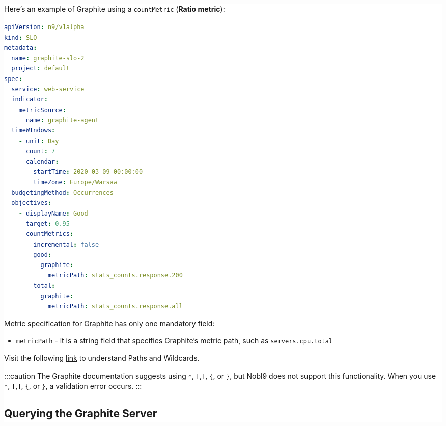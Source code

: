 </TabItem>
<TabItem value="example" label="countMetric">

Here’s an example of Graphite using a `countMetric` (**Ratio metric**):

```yaml
apiVersion: n9/v1alpha
kind: SLO
metadata:
  name: graphite-slo-2
  project: default
spec:
  service: web-service
  indicator:
    metricSource:
      name: graphite-agent
  timeWIndows:
    - unit: Day
      count: 7
      calendar:
        startTime: 2020-03-09 00:00:00
        timeZone: Europe/Warsaw
  budgetingMethod: Occurrences
  objectives:
    - displayName: Good
      target: 0.95
      countMetrics:
        incremental: false
        good:
          graphite:
            metricPath: stats_counts.response.200
        total:
          graphite:
            metricPath: stats_counts.response.all
```

</TabItem>
</Tabs>

Metric specification for Graphite has only one mandatory field:

* `metricPath` - it is a string field that specifies Graphite’s metric path, such as `servers.cpu.total`

Visit the following [link](https://graphite.readthedocs.io/en/latest/render_api.html#paths-and-wildcards) to understand Paths and Wildcards.

:::caution
The Graphite documentation suggests using `*`, `[`,`]`, `{`, or `}`, but Nobl9 does not support this functionality. When you use `*`, `[`,`]`, `{`, or `}`, a validation error occurs.
:::

## Querying the Graphite Server
